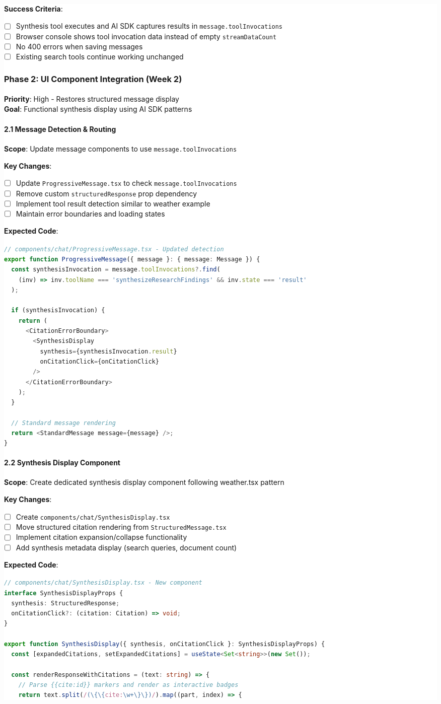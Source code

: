 **Success Criteria**:
- [ ] Synthesis tool executes and AI SDK captures results in `message.toolInvocations`
- [ ] Browser console shows tool invocation data instead of empty `streamDataCount`
- [ ] No 400 errors when saving messages
- [ ] Existing search tools continue working unchanged

### Phase 2: UI Component Integration (Week 2)
**Priority**: High - Restores structured message display  
**Goal**: Functional synthesis display using AI SDK patterns

#### 2.1 Message Detection & Routing
**Scope**: Update message components to use `message.toolInvocations`

**Key Changes**:
- [ ] Update `ProgressiveMessage.tsx` to check `message.toolInvocations`
- [ ] Remove custom `structuredResponse` prop dependency
- [ ] Implement tool result detection similar to weather example
- [ ] Maintain error boundaries and loading states

**Expected Code**:
```typescript
// components/chat/ProgressiveMessage.tsx - Updated detection
export function ProgressiveMessage({ message }: { message: Message }) {
  const synthesisInvocation = message.toolInvocations?.find(
    (inv) => inv.toolName === 'synthesizeResearchFindings' && inv.state === 'result'
  );

  if (synthesisInvocation) {
    return (
      <CitationErrorBoundary>
        <SynthesisDisplay 
          synthesis={synthesisInvocation.result}
          onCitationClick={onCitationClick}
        />
      </CitationErrorBoundary>
    );
  }

  // Standard message rendering
  return <StandardMessage message={message} />;
}
```

#### 2.2 Synthesis Display Component
**Scope**: Create dedicated synthesis display component following weather.tsx pattern

**Key Changes**:
- [ ] Create `components/chat/SynthesisDisplay.tsx` 
- [ ] Move structured citation rendering from `StructuredMessage.tsx`
- [ ] Implement citation expansion/collapse functionality
- [ ] Add synthesis metadata display (search queries, document count)

**Expected Code**:
```typescript
// components/chat/SynthesisDisplay.tsx - New component
interface SynthesisDisplayProps {
  synthesis: StructuredResponse;
  onCitationClick?: (citation: Citation) => void;
}

export function SynthesisDisplay({ synthesis, onCitationClick }: SynthesisDisplayProps) {
  const [expandedCitations, setExpandedCitations] = useState<Set<string>>(new Set());

  const renderResponseWithCitations = (text: string) => {
    // Parse {{cite:id}} markers and render as interactive badges
    return text.split(/(\{\{cite:\w+\}\})/).map((part, index) => {
```